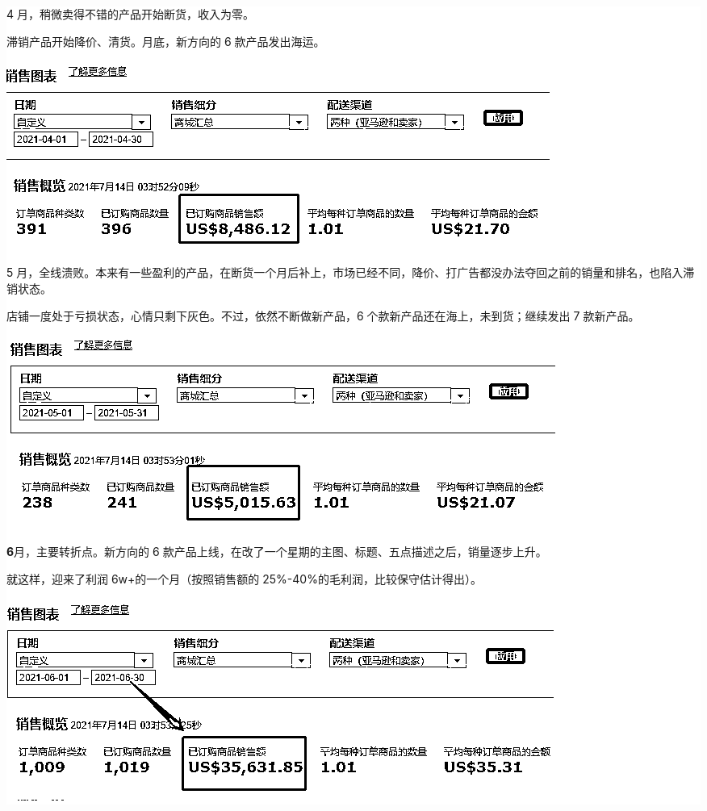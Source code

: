 4 月，稍微卖得不错的产品开始断货，收入为零。

滞销产品开始降价、清货。月底，新方向的 6 款产品发出海运。

 

 

![](img/chanpin-chuhai_0529.png)

5 月，全线溃败。本来有一些盈利的产品，在断货一个月后补上，市场已经不同，降价、打广告都没办法夺回之前的销量和排名，也陷入滞销状态。

店铺一度处于亏损状态，心情只剩下灰色。不过，依然不断做新产品，6 个款新产品还在海上，未到货；继续发出 7 款新产品。

![](img/chanpin-chuhai_0530.png)

**6**月，主要转折点。新方向的 6 款产品上线，在改了一个星期的主图、标题、五点描述之后，销量逐步上升。

就这样，迎来了利润 6w+的一个月（按照销售额的 25%-40%的毛利润，比较保守估计得出）。

 

 

![](img/chanpin-chuhai_0535.png)

